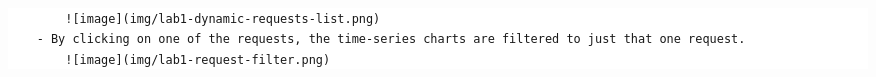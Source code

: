             ![image](img/lab1-dynamic-requests-list.png)
        - By clicking on one of the requests, the time-series charts are filtered to just that one request.
            ![image](img/lab1-request-filter.png)

